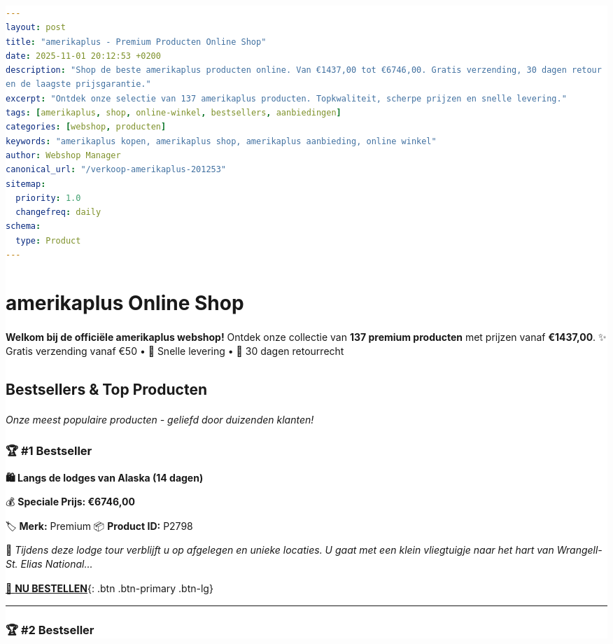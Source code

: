 ```yaml
---
layout: post
title: "amerikaplus - Premium Producten Online Shop"
date: 2025-11-01 20:12:53 +0200
description: "Shop de beste amerikaplus producten online. Van €1437,00 tot €6746,00. Gratis verzending, 30 dagen retour en de laagste prijsgarantie."
excerpt: "Ontdek onze selectie van 137 amerikaplus producten. Topkwaliteit, scherpe prijzen en snelle levering."
tags: [amerikaplus, shop, online-winkel, bestsellers, aanbiedingen]
categories: [webshop, producten]
keywords: "amerikaplus kopen, amerikaplus shop, amerikaplus aanbieding, online winkel"
author: Webshop Manager
canonical_url: "/verkoop-amerikaplus-201253"
sitemap:
  priority: 1.0
  changefreq: daily
schema:
  type: Product
---
```


# amerikaplus Online Shop

**Welkom bij de officiële amerikaplus webshop!** Ontdek onze collectie van **137 premium producten** 
met prijzen vanaf **€1437,00**. ✨ Gratis verzending vanaf €50 • 🚚 Snelle levering • 💯 30 dagen retourrecht

## Bestsellers & Top Producten

*Onze meest populaire producten - geliefd door duizenden klanten!*

### 🏆 #1 Bestseller

**🛍️ Langs de lodges van Alaska (14 dagen)**

💰 **Speciale Prijs: €6746,00**

🏷️ **Merk:** Premium
📦 **Product ID:** P2798

📝 *Tijdens deze lodge tour verblijft u op afgelegen en unieke locaties. U gaat met een klein vliegtuigje naar het hart van Wrangell-St. Elias National...*

[🛒 **NU BESTELLEN**](https://deals.amerikaplus.nl/c?c=4718&m=254258&a=69238&r=&u=https%3A%2F%2Fwww.amerikaplus.nl%2Fautorondreis%2Flangs-de-lodges-van-alaska-14-dagen){: .btn .btn-primary .btn-lg}

---

### 🏆 #2 Bestseller
